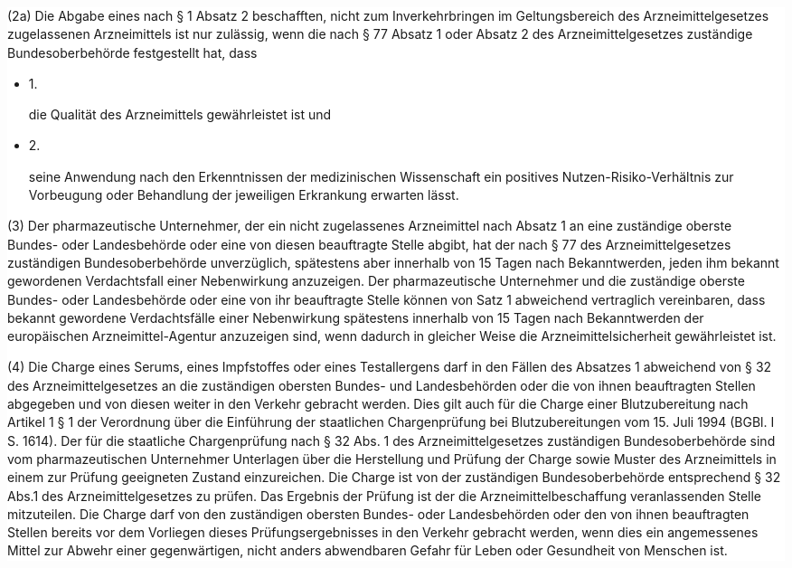 </div>

<div class="jurAbsatz">

(2a) Die Abgabe eines nach § 1 Absatz 2 beschafften, nicht zum
Inverkehrbringen im Geltungsbereich des Arzneimittelgesetzes
zugelassenen Arzneimittels ist nur zulässig, wenn die nach § 77 Absatz 1
oder Absatz 2 des Arzneimittelgesetzes zuständige Bundesoberbehörde
festgestellt hat, dass

  - 1\.
    
    <div>
    
    die Qualität des Arzneimittels gewährleistet ist und
    
    </div>

  - 2\.
    
    <div>
    
    seine Anwendung nach den Erkenntnissen der medizinischen
    Wissenschaft ein positives Nutzen-Risiko-Verhältnis zur Vorbeugung
    oder Behandlung der jeweiligen Erkrankung erwarten lässt.
    
    </div>

</div>

<div class="jurAbsatz">

(3) Der pharmazeutische Unternehmer, der ein nicht zugelassenes
Arzneimittel nach Absatz 1 an eine zuständige oberste Bundes- oder
Landesbehörde oder eine von diesen beauftragte Stelle abgibt, hat der
nach § 77 des Arzneimittelgesetzes zuständigen Bundesoberbehörde
unverzüglich, spätestens aber innerhalb von 15 Tagen nach
Bekanntwerden, jeden ihm bekannt gewordenen Verdachtsfall einer
Nebenwirkung anzuzeigen. Der pharmazeutische Unternehmer und die
zuständige oberste Bundes- oder Landesbehörde oder eine von ihr
beauftragte Stelle können von Satz 1 abweichend vertraglich vereinbaren,
dass bekannt gewordene Verdachtsfälle einer Nebenwirkung spätestens
innerhalb von 15 Tagen nach Bekanntwerden der europäischen
Arzneimittel-Agentur anzuzeigen sind, wenn dadurch in gleicher Weise die
Arzneimittelsicherheit gewährleistet ist.

</div>

<div class="jurAbsatz">

(4) Die Charge eines Serums, eines Impfstoffes oder eines Testallergens
darf in den Fällen des Absatzes 1 abweichend von § 32 des
Arzneimittelgesetzes an die zuständigen obersten Bundes- und
Landesbehörden oder die von ihnen beauftragten Stellen abgegeben und
von diesen weiter in den Verkehr gebracht werden. Dies gilt auch für die
Charge einer Blutzubereitung nach Artikel 1 § 1 der Verordnung über die
Einführung der staatlichen Chargenprüfung bei Blutzubereitungen vom 15.
Juli 1994 (BGBl. I S. 1614). Der für die staatliche Chargenprüfung nach
§ 32 Abs. 1 des Arzneimittelgesetzes zuständigen Bundesoberbehörde sind
vom pharmazeutischen Unternehmer Unterlagen über die Herstellung und
Prüfung der Charge sowie Muster des Arzneimittels in einem zur Prüfung
geeigneten Zustand einzureichen. Die Charge ist von der zuständigen
Bundesoberbehörde entsprechend § 32 Abs.1 des Arzneimittelgesetzes zu
prüfen. Das Ergebnis der Prüfung ist der die Arzneimittelbeschaffung
veranlassenden Stelle mitzuteilen. Die Charge darf von den zuständigen
obersten Bundes- oder Landesbehörden oder den von ihnen beauftragten
Stellen bereits vor dem Vorliegen dieses Prüfungsergebnisses in den
Verkehr gebracht werden, wenn dies ein angemessenes Mittel zur Abwehr
einer gegenwärtigen, nicht anders abwendbaren Gefahr für Leben oder
Gesundheit von Menschen ist.
